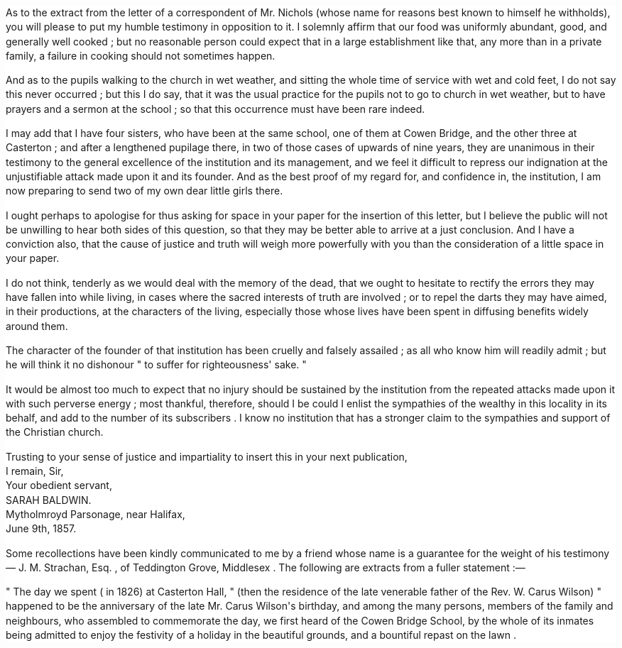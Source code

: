 As to the extract from the letter of a correspondent of Mr. Nichols (whose name for  reasons best known to himself he withholds), you will please to put my humble testimony in opposition to it. I solemnly affirm that our food was uniformly abundant, good, and generally well cooked ; but no reasonable person could expect that in a large establishment like that, any more than in a private family, a failure in cooking should not sometimes happen.

And as to the pupils walking to the church in wet weather, and sitting the whole time of service with wet and cold feet, I do not say this never occurred ; but this I do say, that it was the usual practice for the pupils not to go to church in wet weather, but to have prayers and a sermon at the school ; so that this occurrence must have been rare indeed.

I may add that I have four sisters, who have been at the same school, one of them at Cowen Bridge, and the other three at Casterton ; and after a lengthened pupilage there, in two of those cases of upwards of nine years, they are unanimous in their testimony to the general excellence of the institution and its management, and we feel it difficult to repress our indignation at the unjustifiable attack made upon it and its founder. And as the best proof of my regard for, and confidence in, the institution, I am now preparing to send two of my own dear little girls there.

I ought perhaps to apologise for thus asking for space in your paper for the insertion of this letter, but I believe the public will not be unwilling to hear both sides of this question, so that they may be better able to arrive at a just conclusion. And I have a conviction also, that the cause of justice and truth will weigh more powerfully with you than the consideration of a little space in your paper.

I do not think, tenderly as we would deal with the memory of the dead, that we ought to hesitate to rectify the errors they may have fallen into while living, in cases where the sacred interests of truth are involved ; or to repel the darts they may have aimed, in their productions, at the characters of the living, especially those whose lives have been spent in diffusing benefits widely around them.

The character of the founder of that institution has been cruelly and falsely assailed ; as all who know him will readily admit ; but he will think it no dishonour " to suffer for righteousness' sake. "

It would be almost too much to expect that no injury should be sustained by the institution from the repeated attacks made upon it with such perverse energy ; most thankful, therefore, should I be could I enlist the sympathies of the wealthy in this locality in its behalf, and add to the number of its subscribers . I know no institution that has a stronger claim to the sympathies and support of the Christian church.

Trusting to your sense of justice and impartiality to insert this in your next publication,  
I remain, Sir,  
Your obedient servant,  
SARAH BALDWIN.  
Mytholmroyd Parsonage, near Halifax,  
June 9th, 1857.

Some recollections have been kindly communicated to me by a friend whose name is a guarantee for the weight of his testimony— J. M. Strachan, Esq. , of Teddington Grove, Middlesex . The following are extracts from a fuller statement :—

" The day we spent ( in 1826) at Casterton Hall, " (then the residence of the late venerable father of the Rev. W. Carus Wilson) " happened to be the anniversary of the late Mr. Carus Wilson's birthday, and among the many persons, members of the family and neighbours, who assembled to commemorate the day, we first heard of the Cowen Bridge School, by the whole of its inmates being admitted to enjoy the festivity of a holiday in the beautiful grounds, and a bountiful repast on the lawn .
